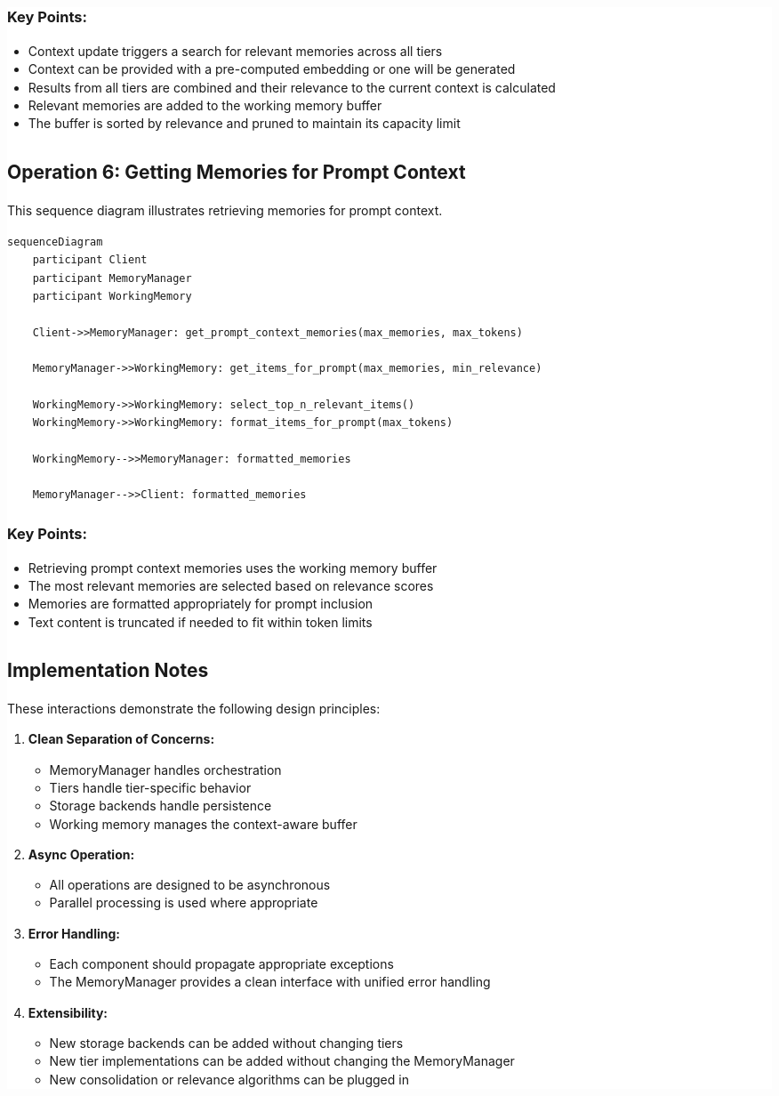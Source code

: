### Key Points:
- Context update triggers a search for relevant memories across all tiers
- Context can be provided with a pre-computed embedding or one will be generated
- Results from all tiers are combined and their relevance to the current context is calculated
- Relevant memories are added to the working memory buffer
- The buffer is sorted by relevance and pruned to maintain its capacity limit

## Operation 6: Getting Memories for Prompt Context

This sequence diagram illustrates retrieving memories for prompt context.

```mermaid
sequenceDiagram
    participant Client
    participant MemoryManager
    participant WorkingMemory
    
    Client->>MemoryManager: get_prompt_context_memories(max_memories, max_tokens)
    
    MemoryManager->>WorkingMemory: get_items_for_prompt(max_memories, min_relevance)
    
    WorkingMemory->>WorkingMemory: select_top_n_relevant_items()
    WorkingMemory->>WorkingMemory: format_items_for_prompt(max_tokens)
    
    WorkingMemory-->>MemoryManager: formatted_memories
    
    MemoryManager-->>Client: formatted_memories
```

### Key Points:
- Retrieving prompt context memories uses the working memory buffer
- The most relevant memories are selected based on relevance scores
- Memories are formatted appropriately for prompt inclusion
- Text content is truncated if needed to fit within token limits

## Implementation Notes

These interactions demonstrate the following design principles:

1. **Clean Separation of Concerns:**
   - MemoryManager handles orchestration
   - Tiers handle tier-specific behavior
   - Storage backends handle persistence
   - Working memory manages the context-aware buffer

2. **Async Operation:**
   - All operations are designed to be asynchronous
   - Parallel processing is used where appropriate

3. **Error Handling:**
   - Each component should propagate appropriate exceptions
   - The MemoryManager provides a clean interface with unified error handling

4. **Extensibility:**
   - New storage backends can be added without changing tiers
   - New tier implementations can be added without changing the MemoryManager
   - New consolidation or relevance algorithms can be plugged in
